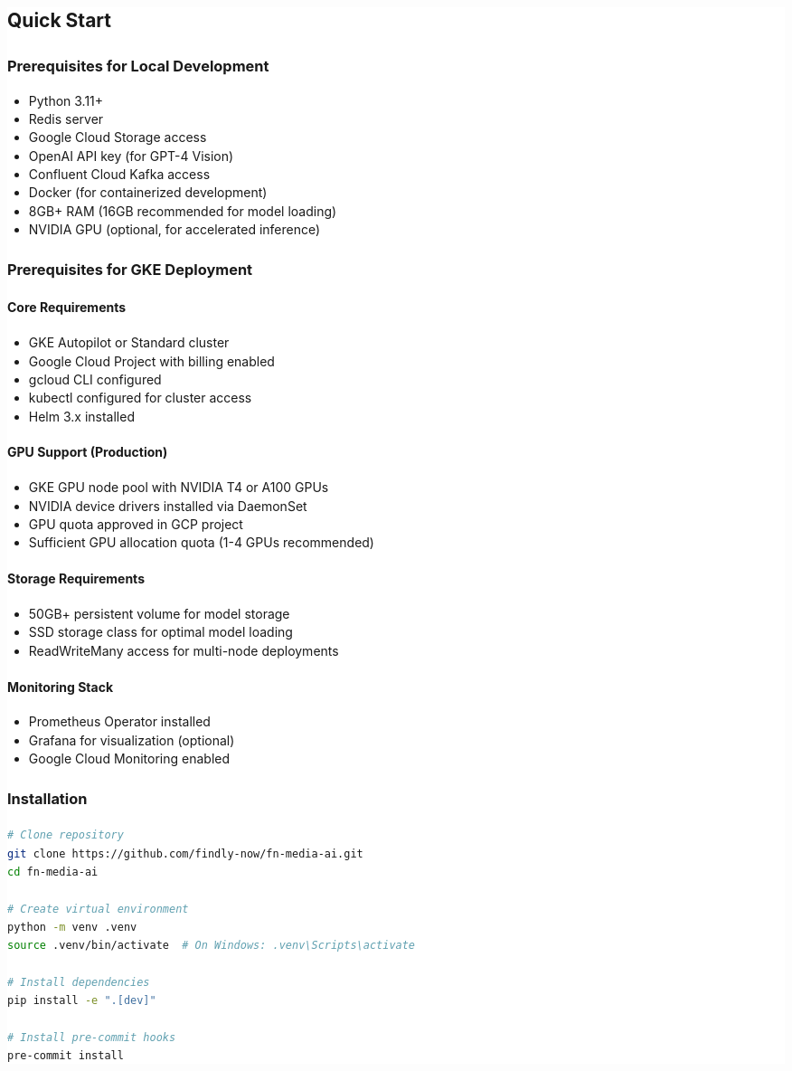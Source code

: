 ## Quick Start

### Prerequisites for Local Development

- Python 3.11+
- Redis server
- Google Cloud Storage access
- OpenAI API key (for GPT-4 Vision)
- Confluent Cloud Kafka access
- Docker (for containerized development)
- 8GB+ RAM (16GB recommended for model loading)
- NVIDIA GPU (optional, for accelerated inference)

### Prerequisites for GKE Deployment

#### Core Requirements
- GKE Autopilot or Standard cluster
- Google Cloud Project with billing enabled
- gcloud CLI configured
- kubectl configured for cluster access
- Helm 3.x installed

#### GPU Support (Production)
- GKE GPU node pool with NVIDIA T4 or A100 GPUs
- NVIDIA device drivers installed via DaemonSet
- GPU quota approved in GCP project
- Sufficient GPU allocation quota (1-4 GPUs recommended)

#### Storage Requirements
- 50GB+ persistent volume for model storage
- SSD storage class for optimal model loading
- ReadWriteMany access for multi-node deployments

#### Monitoring Stack
- Prometheus Operator installed
- Grafana for visualization (optional)
- Google Cloud Monitoring enabled

### Installation

```bash
# Clone repository
git clone https://github.com/findly-now/fn-media-ai.git
cd fn-media-ai

# Create virtual environment
python -m venv .venv
source .venv/bin/activate  # On Windows: .venv\Scripts\activate

# Install dependencies
pip install -e ".[dev]"

# Install pre-commit hooks
pre-commit install
```

